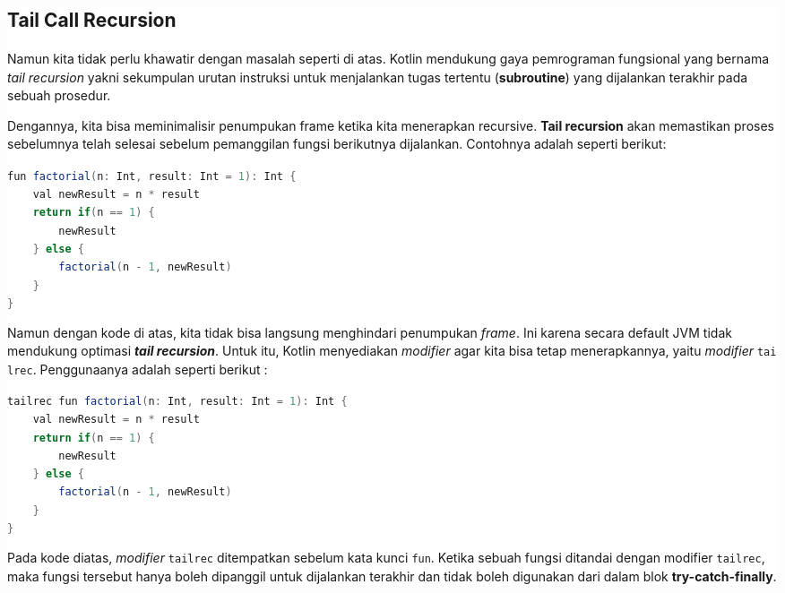 ## Tail Call Recursion
Namun kita tidak perlu khawatir dengan masalah seperti di atas. Kotlin mendukung gaya pemrograman fungsional yang bernama _tail recursion_ yakni sekumpulan urutan instruksi untuk menjalankan tugas tertentu (**subroutine**) yang dijalankan terakhir pada sebuah prosedur.

Dengannya, kita bisa meminimalisir penumpukan frame ketika kita menerapkan recursive. **Tail recursion** akan memastikan proses sebelumnya telah selesai sebelum pemanggilan fungsi berikutnya dijalankan. Contohnya adalah seperti berikut:
```java
fun factorial(n: Int, result: Int = 1): Int {
    val newResult = n * result
    return if(n == 1) {
        newResult
    } else {
        factorial(n - 1, newResult)
    }
}
```
Namun dengan kode di atas, kita tidak bisa langsung menghindari penumpukan _frame_. Ini karena secara default JVM tidak mendukung optimasi ***tail recursion***. Untuk itu, Kotlin menyediakan _modifier_ agar kita bisa tetap menerapkannya, yaitu _modifier_ `tailrec`. Penggunaanya adalah seperti berikut :
```java
tailrec fun factorial(n: Int, result: Int = 1): Int {
    val newResult = n * result
    return if(n == 1) {
        newResult
    } else {
        factorial(n - 1, newResult)
    }
}
```
Pada kode diatas, _modifier_ `tailrec` ditempatkan sebelum kata kunci `fun`. Ketika sebuah fungsi ditandai dengan modifier `tailrec`, maka fungsi tersebut hanya boleh dipanggil untuk dijalankan terakhir dan tidak boleh digunakan dari dalam blok **try-catch-finally**.

